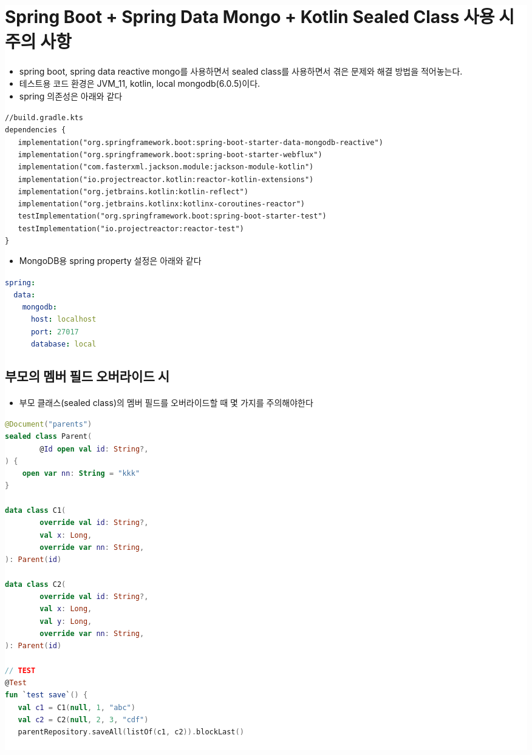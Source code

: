 

# Spring Boot + Spring Data Mongo + Kotlin Sealed Class 사용 시 주의 사항


- spring boot, spring data reactive mongo를 사용하면서 sealed class를 사용하면서 겪은 문제와 해결 방법을 적어놓는다.
- 테스트용 코드 환경은 JVM_11, kotlin, local mongodb(6.0.5)이다.
- spring 의존성은 아래와 같다
```
//build.gradle.kts
dependencies {  
   implementation("org.springframework.boot:spring-boot-starter-data-mongodb-reactive")  
   implementation("org.springframework.boot:spring-boot-starter-webflux")  
   implementation("com.fasterxml.jackson.module:jackson-module-kotlin")  
   implementation("io.projectreactor.kotlin:reactor-kotlin-extensions")  
   implementation("org.jetbrains.kotlin:kotlin-reflect")  
   implementation("org.jetbrains.kotlinx:kotlinx-coroutines-reactor")  
   testImplementation("org.springframework.boot:spring-boot-starter-test")  
   testImplementation("io.projectreactor:reactor-test")  
}
```

- MongoDB용 spring property 설정은 아래와 같다
```yml
spring:  
  data:  
    mongodb:  
      host: localhost  
      port: 27017  
      database: local
```

## 부모의 멤버 필드 오버라이드 시 

- 부모 클래스(sealed class)의 멤버 필드를 오버라이드할 때 몇 가지를 주의해야한다

```kotlin
@Document("parents")  
sealed class Parent(  
        @Id open val id: String?,  
) {  
    open var nn: String = "kkk"  
}  
  
data class C1(  
        override val id: String?,  
        val x: Long,  
        override var nn: String,  
): Parent(id)  
  
data class C2(  
        override val id: String?,  
        val x: Long,  
        val y: Long,  
        override var nn: String,  
): Parent(id)

// TEST
@Test  
fun `test save`() {  
   val c1 = C1(null, 1, "abc")  
   val c2 = C2(null, 2, 3, "cdf")  
   parentRepository.saveAll(listOf(c1, c2)).blockLast()  
     
```